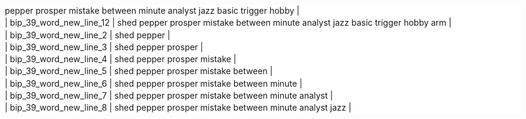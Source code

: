 pepper
prosper
mistake
between
minute
analyst
jazz
basic
trigger
hobby |  
| bip_39_word_new_line_12 | shed
pepper
prosper
mistake
between
minute
analyst
jazz
basic
trigger
hobby
arm |  
| bip_39_word_new_line_2 | shed
pepper |  
| bip_39_word_new_line_3 | shed
pepper
prosper |  
| bip_39_word_new_line_4 | shed
pepper
prosper
mistake |  
| bip_39_word_new_line_5 | shed
pepper
prosper
mistake
between |  
| bip_39_word_new_line_6 | shed
pepper
prosper
mistake
between
minute |  
| bip_39_word_new_line_7 | shed
pepper
prosper
mistake
between
minute
analyst |  
| bip_39_word_new_line_8 | shed
pepper
prosper
mistake
between
minute
analyst
jazz |  